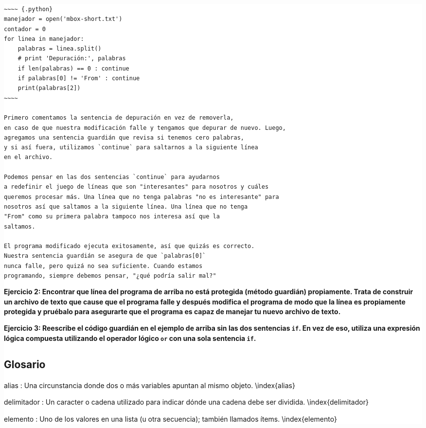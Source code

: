     ~~~~ {.python}
    manejador = open('mbox-short.txt')
    contador = 0
    for linea in manejador:
        palabras = linea.split()
        # print 'Depuración:', palabras
        if len(palabras) == 0 : continue
        if palabras[0] != 'From' : continue
        print(palabras[2])
    ~~~~ 

    Primero comentamos la sentencia de depuración en vez de removerla,
    en caso de que nuestra modificación falle y tengamos que depurar de nuevo. Luego,
    agregamos una sentencia guardián que revisa si tenemos cero palabras,
    y si así fuera, utilizamos `continue` para saltarnos a la siguiente línea
    en el archivo.

    Podemos pensar en las dos sentencias `continue` para ayudarnos
    a redefinir el juego de líneas que son "interesantes" para nosotros y cuáles
    queremos procesar más. Una línea que no tenga palabras "no es interesante" para
    nosotros así que saltamos a la siguiente línea. Una línea que no tenga
    "From" como su primera palabra tampoco nos interesa así que la
    saltamos.

    El programa modificado ejecuta exitosamente, así que quizás es correcto.
    Nuestra sentencia guardián se asegura de que `palabras[0]`
    nunca falle, pero quizá no sea suficiente. Cuando estamos
    programando, siempre debemos pensar, "¿qué podría salir mal?"

**Ejercicio 2: Encontrar que línea del programa de arriba no está
protegida (método guardián) propiamente. Trata de construir un archivo de texto que cause
que el programa falle y después modifica el programa de modo que la línea es
propiamente protegida y pruébalo para asegurarte que el programa es capaz
de manejar tu nuevo archivo de texto.**

**Ejercicio 3: Reescribe el código guardián en el ejemplo de arriba sin
las dos sentencias `if`. En vez de eso, utiliza una expresión lógica compuesta
utilizando el operador lógico `or` con una sola sentencia
`if`.**

Glosario
--------

alias
:   Una circunstancia donde dos o más variables apuntan al mismo objeto.
\index{alias}

delimitador
:   Un caracter o cadena utilizado para indicar dónde una cadena debe ser
    dividida.
\index{delimitador}

elemento
:   Uno de los valores en una lista (u otra secuencia); también llamados ítems.
\index{elemento}
